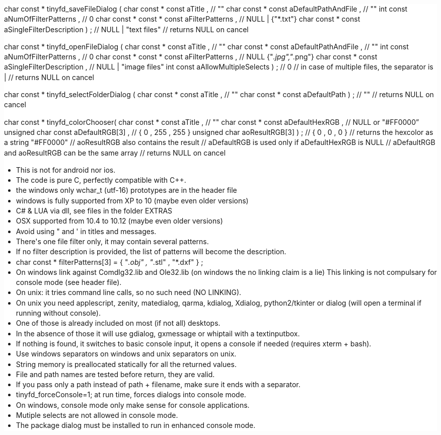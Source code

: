 char const * tinyfd_saveFileDialog (
    char const * const aTitle , // ""
    char const * const aDefaultPathAndFile , // ""
    int const aNumOfFilterPatterns , // 0
    char const * const * const aFilterPatterns , // NULL | {"*.txt"}
    char const * const aSingleFilterDescription ) ; // NULL | "text files"
        // returns NULL on cancel

char const * tinyfd_openFileDialog (
    char const * const aTitle , // ""
    char const * const aDefaultPathAndFile , // ""
    int const aNumOfFilterPatterns , // 0
    char const * const * const aFilterPatterns , // NULL {"*.jpg","*.png"}
    char const * const aSingleFilterDescription , // NULL | "image files"
    int const aAllowMultipleSelects ) ; // 0
        // in case of multiple files, the separator is |
        // returns NULL on cancel

char const * tinyfd_selectFolderDialog (
    char const * const aTitle , // ""
    char const * const aDefaultPath ) ; // ""
        // returns NULL on cancel

char const * tinyfd_colorChooser(
    char const * const aTitle , // ""
    char const * const aDefaultHexRGB , // NULL or "#FF0000”
    unsigned char const aDefaultRGB[3] , // { 0 , 255 , 255 }
    unsigned char aoResultRGB[3] ) ; // { 0 , 0 , 0 }
        // returns the hexcolor as a string "#FF0000"
        // aoResultRGB also contains the result
        // aDefaultRGB is used only if aDefaultHexRGB is NULL
        // aDefaultRGB and aoResultRGB can be the same array
        // returns NULL on cancel

- This is not for android nor ios.
- The code is pure C, perfectly compatible with C++.
- the windows only wchar_t (utf-16) prototypes are in the header file
- windows is fully supported from XP to 10 (maybe even older versions)
- C# & LUA via dll, see files in the folder EXTRAS 
- OSX supported from 10.4 to 10.12 (maybe even older versions)
- Avoid using " and ' in titles and messages.
- There's one file filter only, it may contain several patterns.
- If no filter description is provided,
  the list of patterns will become the description.
- char const * filterPatterns[3] = { "*.obj" , "*.stl" , "*.dxf" } ;
- On windows link against Comdlg32.lib and Ole32.lib
  (on windows the no linking claim is a lie)
  This linking is not compulsary for console mode (see header file).
- On unix: it tries command line calls, so no such need (NO LINKING).
- On unix you need applescript, zenity, matedialog, qarma, kdialog, Xdialog,
  python2/tkinter or dialog (will open a terminal if running without console).
- One of those is already included on most (if not all) desktops.
- In the absence of those it will use gdialog, gxmessage or whiptail
  with a textinputbox.
- If nothing is found, it switches to basic console input,
  it opens a console if needed (requires xterm + bash).
- Use windows separators on windows and unix separators on unix.
- String memory is preallocated statically for all the returned values.
- File and path names are tested before return, they are valid.
- If you pass only a path instead of path + filename,
  make sure it ends with a separator.
- tinyfd_forceConsole=1; at run time, forces dialogs into console mode.
- On windows, console mode only make sense for console applications.
- Mutiple selects are not allowed in console mode.
- The package dialog must be installed to run in enhanced console mode.